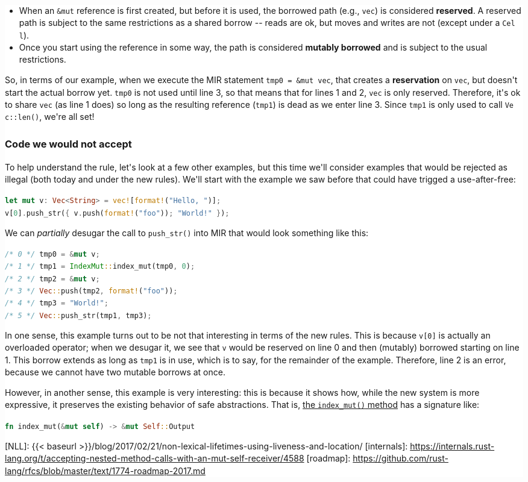 - When an `&mut` reference is first created, but before it is used,
  the borrowed path (e.g., `vec`) is considered **reserved**. A
  reserved path is subject to the same restrictions as a shared borrow
  -- reads are ok, but moves and writes are not (except under a
  `Cell`).
- Once you start using the reference in some way, the path is
  considered **mutably borrowed** and is subject to the usual
  restrictions.

So, in terms of our example, when we execute the MIR statement `tmp0 =
&mut vec`, that creates a **reservation** on `vec`, but doesn't start
the actual borrow yet. `tmp0` is not used until line 3, so that means
that for lines 1 and 2, `vec` is only reserved. Therefore, it's ok to
share `vec` (as line 1 does) so long as the resulting reference
(`tmp1`) is dead as we enter line 3. Since `tmp1` is only used to call
`Vec::len()`, we're all set!

### Code we would not accept

To help understand the rule, let's look at a few other examples, but
this time we'll consider examples that would be rejected as illegal
(both today and under the new rules). We'll start with the example we
saw before that could have trigged a use-after-free:

```rust
let mut v: Vec<String> = vec![format!("Hello, ")];
v[0].push_str({ v.push(format!("foo")); "World!" });
```

We can *partially* desugar the call to `push_str()` into MIR
that would look something like this:

```rust
/* 0 */ tmp0 = &mut v;
/* 1 */ tmp1 = IndexMut::index_mut(tmp0, 0);
/* 2 */ tmp2 = &mut v;
/* 3 */ Vec::push(tmp2, format!("foo"));
/* 4 */ tmp3 = "World!";
/* 5 */ Vec::push_str(tmp1, tmp3);
```

In one sense, this example turns out to be not that interesting in
terms of the new rules. This is because `v[0]` is actually an
overloaded operator; when we desugar it, we see that `v` would be
reserved on line 0 and then (mutably) borrowed starting on line 1.
This borrow extends as long as `tmp1` is in use, which is to say, for
the remainder of the example. Therefore, line 2 is an error, because
we cannot have two mutable borrows at once.

However, in another sense, this example is very interesting: this is
because it shows how, while the new system is more expressive, it
preserves the existing behavior of safe abstractions. That is,
[the `index_mut()` method][indexmut] has a signature like:

[indexmut]: https://doc.rust-lang.org/std/ops/trait.IndexMut.html#tymethod.index_mut

```rust
fn index_mut(&mut self) -> &mut Self::Output
```


[NLL]: {{< baseurl >}}/blog/2017/02/21/non-lexical-lifetimes-using-liveness-and-location/
[internals]: https://internals.rust-lang.org/t/accepting-nested-method-calls-with-an-mut-self-receiver/4588
[roadmap]: https://github.com/rust-lang/rfcs/blob/master/text/1774-roadmap-2017.md
[^phi]: arielb1 called it `Ref2Φ<'immut, 'mutbl, T>`, but I'm going to take the liberty of renaming it.
[^unify]: arielb1 also proposed to unify `&T` into this type, but that introduces complications because `&T` are `Copy` but `&mut` are not, so i'm leaving that out too.
[rb]: http://plv.mpi-sws.org/rustbelt/
[rjung]: https://www.ralfj.de/blog/
[am]: https://air.mozilla.org/rust-paris-meetup-35-2017-01-19/
[^terminology]: In more traditional compiler terminology,
[comments]: https://internals.rust-lang.org/t/blog-post-nested-method-calls-via-two-phase-borrowing/4886
[^overlook]: Presuming I'm not overlooking something. =)
[ref2]: https://internals.rust-lang.org/t/accepting-nested-method-calls-with-an-mut-self-receiver/4588/24?u=nikomatsakis
[wil]: {{< baseurl >}}/blog/2017/02/21/non-lexical-lifetimes-using-liveness-and-location/#step-0-what-is-a-lifetime